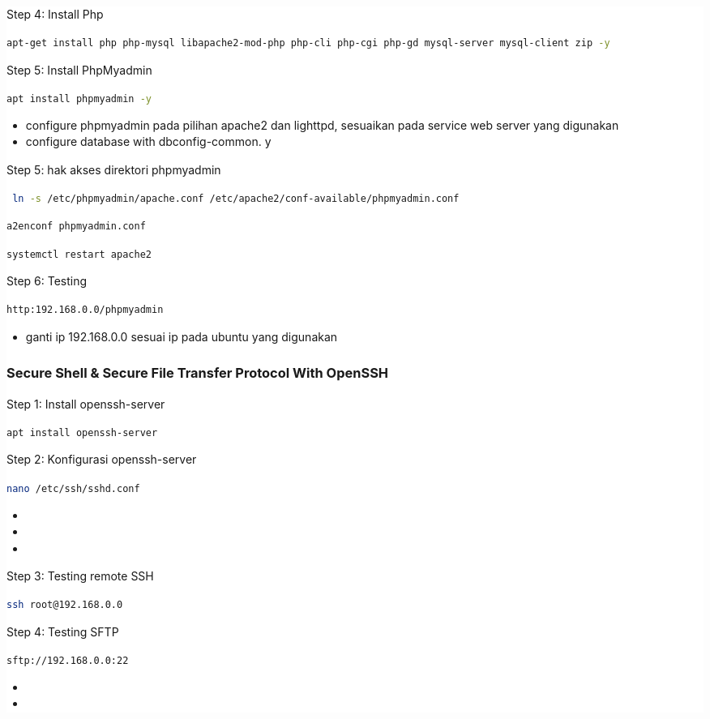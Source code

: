 
Step 4: Install Php
```sh
apt-get install php php-mysql libapache2-mod-php php-cli php-cgi php-gd mysql-server mysql-client zip -y
```
Step 5: Install PhpMyadmin

```sh
apt install phpmyadmin -y
```
* configure phpmyadmin pada pilihan apache2 dan lighttpd, sesuaikan pada service web server yang digunakan
* configure database with dbconfig-common. y

Step 5: hak akses direktori phpmyadmin

```sh
 ln -s /etc/phpmyadmin/apache.conf /etc/apache2/conf-available/phpmyadmin.conf
```
```sh
a2enconf phpmyadmin.conf
```
```sh
systemctl restart apache2
```
Step 6: Testing

```sh
http:192.168.0.0/phpmyadmin
```
* ganti ip 192.168.0.0 sesuai ip pada ubuntu yang digunakan

### Secure Shell & Secure File Transfer Protocol With OpenSSH
Step 1: Install openssh-server
```sh
apt install openssh-server
```
Step 2: Konfigurasi openssh-server
```sh
nano /etc/ssh/sshd.conf
```
* 
*
*

Step 3: Testing remote SSH
```sh
ssh root@192.168.0.0
```
Step 4: Testing SFTP
```sh
sftp://192.168.0.0:22
```
* 
*
